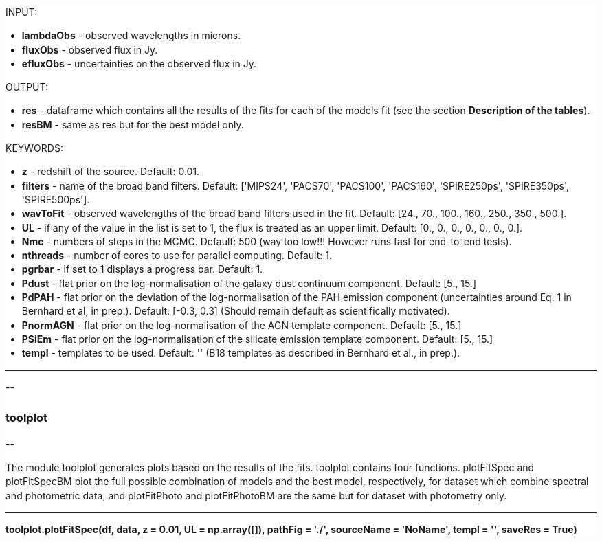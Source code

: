 
INPUT:

* **lambdaObs** - observed wavelengths in microns.
* **fluxObs** - observed flux in Jy.
* **efluxObs** - uncertainties on the observed flux in Jy.

OUTPUT:

* **res** - dataframe which contains all the results of the fits for each of the models fit (see the section **Description of the tables**).
* **resBM** - same as res but for the best model only.

KEYWORDS:

* **z** - redshift of the source. Default: 0.01.
* **filters** - name of the broad band filters. Default: ['MIPS24', 'PACS70', 'PACS100', 'PACS160', 'SPIRE250ps', 'SPIRE350ps', 'SPIRE500ps'].
* **wavToFit** - observed wavelengths of the broad band filters used in the fit. Default: [24., 70., 100., 160., 250., 350., 500.].
* **UL** - if any of the value in the list is set to 1, the flux is treated as an upper limit. Default: [0., 0., 0., 0., 0., 0., 0.].
* **Nmc** - numbers of steps in the MCMC. Default: 500 (way too low!!! However runs fast for end-to-end tests).
* **nthreads** - number of cores to use for parallel computing. Default: 1.
* **pgrbar** - if set to 1 displays a progress bar. Default: 1.
* **Pdust** - flat prior on the log-normalisation of the galaxy dust continuum component. Default: [5., 15.]
* **PdPAH** - flat prior on the deviation of the log-normalisation of the PAH emission component (uncertainties around Eq. 1 in Bernhard et al, in prep.). Default: [-0.3, 0.3] (Should remain default as scientifically motivated).
* **PnormAGN** - flat prior on the log-normalisation of the AGN template component. Default: [5., 15.]
* **PSiEm** - flat prior on the log-normalisation of the silicate emission template component. Default: [5., 15.]
* **templ** - templates to be used. Default: '' (B18 templates as described in Bernhard et al., in prep.).

-- --

--


### toolplot

--

The module toolplot generates plots based on the results of the fits. toolplot contains four functions. plotFitSpec and plotFitSpecBM plot the full possible combination of models and the best model, respectively, for dataset which combine spectral and photometric data, and plotFitPhoto and plotFitPhotoBM are the same but for dataset with photometry only.

-- --

**toolplot.plotFitSpec(df, data,
z = 0.01,
UL = np.array([]),
pathFig = './',
sourceName = 'NoName',
templ = '',
saveRes = True)**
